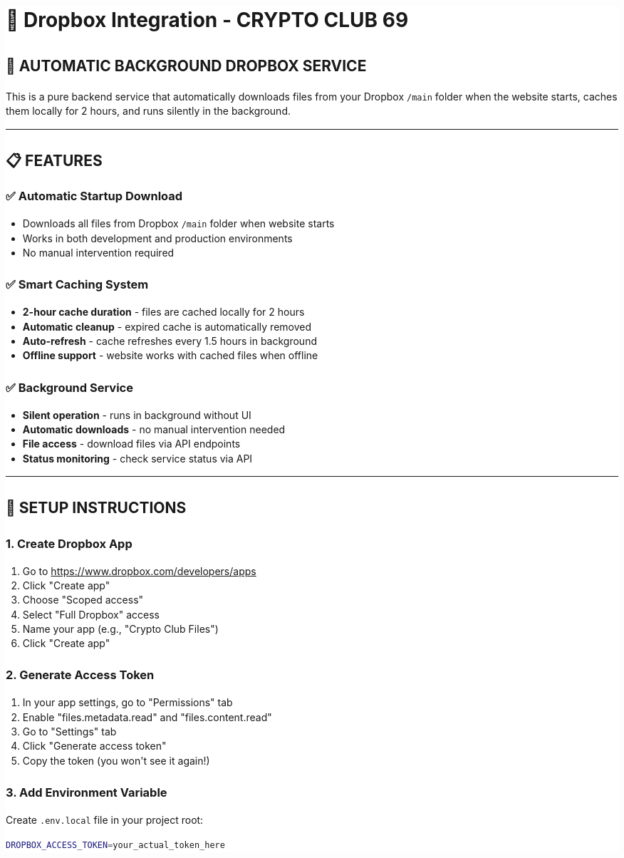 # 🔄 Dropbox Integration - CRYPTO CLUB 69

## 🚀 **AUTOMATIC BACKGROUND DROPBOX SERVICE**

This is a pure backend service that automatically downloads files from your Dropbox `/main` folder when the website starts, caches them locally for 2 hours, and runs silently in the background.

---

## 📋 **FEATURES**

### ✅ **Automatic Startup Download**
- Downloads all files from Dropbox `/main` folder when website starts
- Works in both development and production environments
- No manual intervention required

### ✅ **Smart Caching System**
- **2-hour cache duration** - files are cached locally for 2 hours
- **Automatic cleanup** - expired cache is automatically removed
- **Auto-refresh** - cache refreshes every 1.5 hours in background
- **Offline support** - website works with cached files when offline

### ✅ **Background Service**
- **Silent operation** - runs in background without UI
- **Automatic downloads** - no manual intervention needed
- **File access** - download files via API endpoints
- **Status monitoring** - check service status via API

---

## 🔧 **SETUP INSTRUCTIONS**

### **1. Create Dropbox App**
1. Go to https://www.dropbox.com/developers/apps
2. Click "Create app"
3. Choose "Scoped access"
4. Select "Full Dropbox" access
5. Name your app (e.g., "Crypto Club Files")
6. Click "Create app"

### **2. Generate Access Token**
1. In your app settings, go to "Permissions" tab
2. Enable "files.metadata.read" and "files.content.read"
3. Go to "Settings" tab
4. Click "Generate access token"
5. Copy the token (you won't see it again!)

### **3. Add Environment Variable**
Create `.env.local` file in your project root:
```bash
DROPBOX_ACCESS_TOKEN=your_actual_token_here
```
